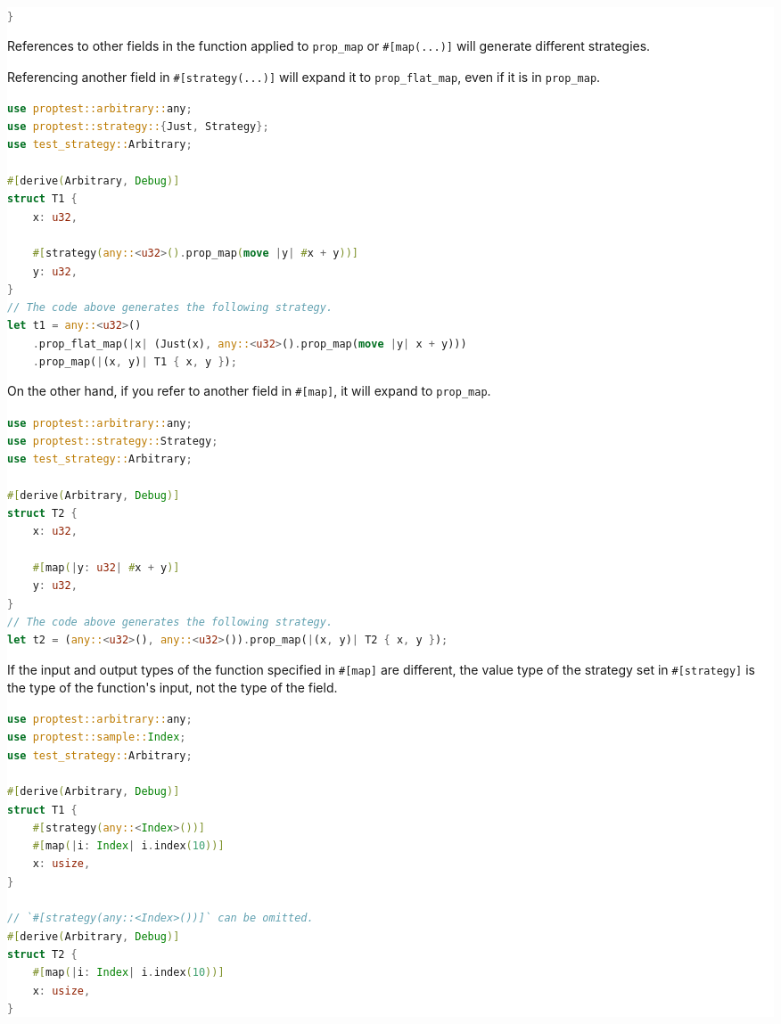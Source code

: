 ```rust
}
```

References to other fields in the function applied to `prop_map` or `#[map(...)]` will generate different strategies.

Referencing another field in `#[strategy(...)]` will expand it to `prop_flat_map`, even if it is in `prop_map`.

```rust
use proptest::arbitrary::any;
use proptest::strategy::{Just, Strategy};
use test_strategy::Arbitrary;

#[derive(Arbitrary, Debug)]
struct T1 {
    x: u32,

    #[strategy(any::<u32>().prop_map(move |y| #x + y))]
    y: u32,
}
// The code above generates the following strategy.
let t1 = any::<u32>()
    .prop_flat_map(|x| (Just(x), any::<u32>().prop_map(move |y| x + y)))
    .prop_map(|(x, y)| T1 { x, y });
```

On the other hand, if you refer to another field in `#[map]`, it will expand to `prop_map`.

```rust
use proptest::arbitrary::any;
use proptest::strategy::Strategy;
use test_strategy::Arbitrary;

#[derive(Arbitrary, Debug)]
struct T2 {
    x: u32,

    #[map(|y: u32| #x + y)]
    y: u32,
}
// The code above generates the following strategy.
let t2 = (any::<u32>(), any::<u32>()).prop_map(|(x, y)| T2 { x, y });
```

If the input and output types of the function specified in `#[map]` are different, the value type of the strategy set in `#[strategy]` is the type of the function's input, not the type of the field.

```rust
use proptest::arbitrary::any;
use proptest::sample::Index;
use test_strategy::Arbitrary;

#[derive(Arbitrary, Debug)]
struct T1 {
    #[strategy(any::<Index>())]
    #[map(|i: Index| i.index(10))]
    x: usize,
}

// `#[strategy(any::<Index>())]` can be omitted.
#[derive(Arbitrary, Debug)]
struct T2 {
    #[map(|i: Index| i.index(10))]
    x: usize,
}
```


[test-strategy]: https://crates.io/crates/test-strategy
[proptest]: https://crates.io/crates/proptest
[proptest-derive]: https://crates.io/crates/proptest-derive
[official-m]: https://altsysrq.github.io/rustdoc/proptest/latest/proptest/macro.proptest.html
[official-a]: https://altsysrq.github.io/proptest-book/proptest-derive/modifiers.html